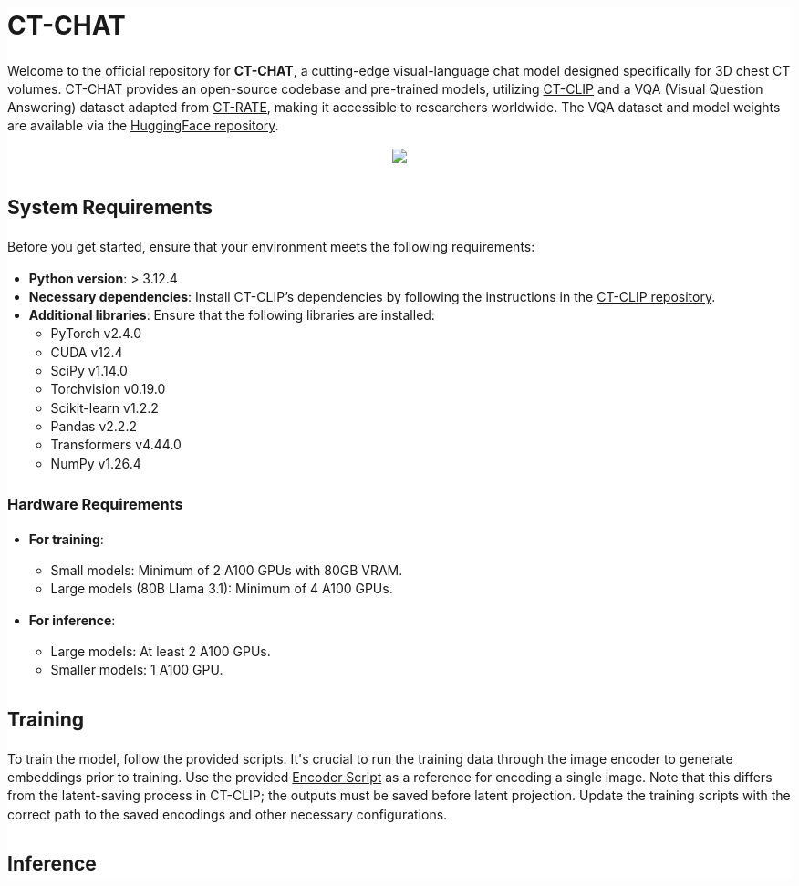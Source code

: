 # CT-CHAT

Welcome to the official repository for **CT-CHAT**, a cutting-edge visual-language chat model designed specifically for 3D chest CT volumes. CT-CHAT provides an open-source codebase and pre-trained models, utilizing [CT-CLIP](https://github.com/ibrahimethemhamamci/CT-CLIP) and a VQA (Visual Question Answering) dataset adapted from [CT-RATE](https://huggingface.co/datasets/ibrahimhamamci/CT-RATE), making it accessible to researchers worldwide. The VQA dataset and model weights are available via the [HuggingFace repository](https://huggingface.co/datasets/ibrahimhamamci/CT-RATE).

<p align="center">
  <img src="figures/CTCHAT-demo.gif" width="100%">
</p>



## System Requirements

Before you get started, ensure that your environment meets the following requirements:

- **Python version**: > 3.12.4
- **Necessary dependencies**: Install CT-CLIP’s dependencies by following the instructions in the [CT-CLIP repository](https://github.com/ibrahimethemhamamci/CT-CLIP).
- **Additional libraries**: Ensure that the following libraries are installed:
  - PyTorch v2.4.0
  - CUDA v12.4
  - SciPy v1.14.0
  - Torchvision v0.19.0
  - Scikit-learn v1.2.2
  - Pandas v2.2.2
  - Transformers v4.44.0
  - NumPy v1.26.4

### Hardware Requirements

- **For training**: 
  - Small models: Minimum of 2 A100 GPUs with 80GB VRAM.
  - Large models (80B Llama 3.1): Minimum of 4 A100 GPUs.
  
- **For inference**: 
  - Large models: At least 2 A100 GPUs.
  - Smaller models: 1 A100 GPU.

## Training

To train the model, follow the provided scripts. It's crucial to run the training data through the image encoder to generate embeddings prior to training. Use the provided [Encoder Script](https://github.com/ibrahimethemhamamci/CT-CHAT/blob/main/llava/serve/encode_script.py) as a reference for encoding a single image. Note that this differs from the latent-saving process in CT-CLIP; the outputs must be saved before latent projection. Update the training scripts with the correct path to the saved encodings and other necessary configurations.

## Inference
